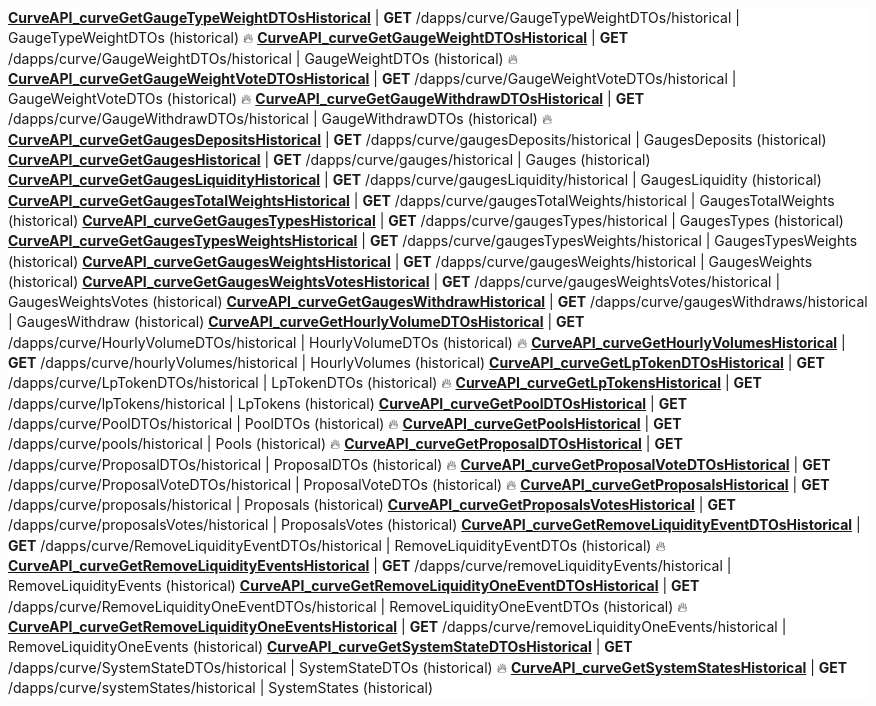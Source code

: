 [**CurveAPI_curveGetGaugeTypeWeightDTOsHistorical**](CurveAPI.md#CurveAPI_curveGetGaugeTypeWeightDTOsHistorical) | **GET** /dapps/curve/GaugeTypeWeightDTOs/historical | GaugeTypeWeightDTOs (historical) 🔥
[**CurveAPI_curveGetGaugeWeightDTOsHistorical**](CurveAPI.md#CurveAPI_curveGetGaugeWeightDTOsHistorical) | **GET** /dapps/curve/GaugeWeightDTOs/historical | GaugeWeightDTOs (historical) 🔥
[**CurveAPI_curveGetGaugeWeightVoteDTOsHistorical**](CurveAPI.md#CurveAPI_curveGetGaugeWeightVoteDTOsHistorical) | **GET** /dapps/curve/GaugeWeightVoteDTOs/historical | GaugeWeightVoteDTOs (historical) 🔥
[**CurveAPI_curveGetGaugeWithdrawDTOsHistorical**](CurveAPI.md#CurveAPI_curveGetGaugeWithdrawDTOsHistorical) | **GET** /dapps/curve/GaugeWithdrawDTOs/historical | GaugeWithdrawDTOs (historical) 🔥
[**CurveAPI_curveGetGaugesDepositsHistorical**](CurveAPI.md#CurveAPI_curveGetGaugesDepositsHistorical) | **GET** /dapps/curve/gaugesDeposits/historical | GaugesDeposits (historical)
[**CurveAPI_curveGetGaugesHistorical**](CurveAPI.md#CurveAPI_curveGetGaugesHistorical) | **GET** /dapps/curve/gauges/historical | Gauges (historical)
[**CurveAPI_curveGetGaugesLiquidityHistorical**](CurveAPI.md#CurveAPI_curveGetGaugesLiquidityHistorical) | **GET** /dapps/curve/gaugesLiquidity/historical | GaugesLiquidity (historical)
[**CurveAPI_curveGetGaugesTotalWeightsHistorical**](CurveAPI.md#CurveAPI_curveGetGaugesTotalWeightsHistorical) | **GET** /dapps/curve/gaugesTotalWeights/historical | GaugesTotalWeights (historical)
[**CurveAPI_curveGetGaugesTypesHistorical**](CurveAPI.md#CurveAPI_curveGetGaugesTypesHistorical) | **GET** /dapps/curve/gaugesTypes/historical | GaugesTypes (historical)
[**CurveAPI_curveGetGaugesTypesWeightsHistorical**](CurveAPI.md#CurveAPI_curveGetGaugesTypesWeightsHistorical) | **GET** /dapps/curve/gaugesTypesWeights/historical | GaugesTypesWeights (historical)
[**CurveAPI_curveGetGaugesWeightsHistorical**](CurveAPI.md#CurveAPI_curveGetGaugesWeightsHistorical) | **GET** /dapps/curve/gaugesWeights/historical | GaugesWeights (historical)
[**CurveAPI_curveGetGaugesWeightsVotesHistorical**](CurveAPI.md#CurveAPI_curveGetGaugesWeightsVotesHistorical) | **GET** /dapps/curve/gaugesWeightsVotes/historical | GaugesWeightsVotes (historical)
[**CurveAPI_curveGetGaugesWithdrawHistorical**](CurveAPI.md#CurveAPI_curveGetGaugesWithdrawHistorical) | **GET** /dapps/curve/gaugesWithdraws/historical | GaugesWithdraw (historical)
[**CurveAPI_curveGetHourlyVolumeDTOsHistorical**](CurveAPI.md#CurveAPI_curveGetHourlyVolumeDTOsHistorical) | **GET** /dapps/curve/HourlyVolumeDTOs/historical | HourlyVolumeDTOs (historical) 🔥
[**CurveAPI_curveGetHourlyVolumesHistorical**](CurveAPI.md#CurveAPI_curveGetHourlyVolumesHistorical) | **GET** /dapps/curve/hourlyVolumes/historical | HourlyVolumes (historical)
[**CurveAPI_curveGetLpTokenDTOsHistorical**](CurveAPI.md#CurveAPI_curveGetLpTokenDTOsHistorical) | **GET** /dapps/curve/LpTokenDTOs/historical | LpTokenDTOs (historical) 🔥
[**CurveAPI_curveGetLpTokensHistorical**](CurveAPI.md#CurveAPI_curveGetLpTokensHistorical) | **GET** /dapps/curve/lpTokens/historical | LpTokens (historical)
[**CurveAPI_curveGetPoolDTOsHistorical**](CurveAPI.md#CurveAPI_curveGetPoolDTOsHistorical) | **GET** /dapps/curve/PoolDTOs/historical | PoolDTOs (historical) 🔥
[**CurveAPI_curveGetPoolsHistorical**](CurveAPI.md#CurveAPI_curveGetPoolsHistorical) | **GET** /dapps/curve/pools/historical | Pools (historical) 🔥
[**CurveAPI_curveGetProposalDTOsHistorical**](CurveAPI.md#CurveAPI_curveGetProposalDTOsHistorical) | **GET** /dapps/curve/ProposalDTOs/historical | ProposalDTOs (historical) 🔥
[**CurveAPI_curveGetProposalVoteDTOsHistorical**](CurveAPI.md#CurveAPI_curveGetProposalVoteDTOsHistorical) | **GET** /dapps/curve/ProposalVoteDTOs/historical | ProposalVoteDTOs (historical) 🔥
[**CurveAPI_curveGetProposalsHistorical**](CurveAPI.md#CurveAPI_curveGetProposalsHistorical) | **GET** /dapps/curve/proposals/historical | Proposals (historical)
[**CurveAPI_curveGetProposalsVotesHistorical**](CurveAPI.md#CurveAPI_curveGetProposalsVotesHistorical) | **GET** /dapps/curve/proposalsVotes/historical | ProposalsVotes (historical)
[**CurveAPI_curveGetRemoveLiquidityEventDTOsHistorical**](CurveAPI.md#CurveAPI_curveGetRemoveLiquidityEventDTOsHistorical) | **GET** /dapps/curve/RemoveLiquidityEventDTOs/historical | RemoveLiquidityEventDTOs (historical) 🔥
[**CurveAPI_curveGetRemoveLiquidityEventsHistorical**](CurveAPI.md#CurveAPI_curveGetRemoveLiquidityEventsHistorical) | **GET** /dapps/curve/removeLiquidityEvents/historical | RemoveLiquidityEvents (historical)
[**CurveAPI_curveGetRemoveLiquidityOneEventDTOsHistorical**](CurveAPI.md#CurveAPI_curveGetRemoveLiquidityOneEventDTOsHistorical) | **GET** /dapps/curve/RemoveLiquidityOneEventDTOs/historical | RemoveLiquidityOneEventDTOs (historical) 🔥
[**CurveAPI_curveGetRemoveLiquidityOneEventsHistorical**](CurveAPI.md#CurveAPI_curveGetRemoveLiquidityOneEventsHistorical) | **GET** /dapps/curve/removeLiquidityOneEvents/historical | RemoveLiquidityOneEvents (historical)
[**CurveAPI_curveGetSystemStateDTOsHistorical**](CurveAPI.md#CurveAPI_curveGetSystemStateDTOsHistorical) | **GET** /dapps/curve/SystemStateDTOs/historical | SystemStateDTOs (historical) 🔥
[**CurveAPI_curveGetSystemStatesHistorical**](CurveAPI.md#CurveAPI_curveGetSystemStatesHistorical) | **GET** /dapps/curve/systemStates/historical | SystemStates (historical)